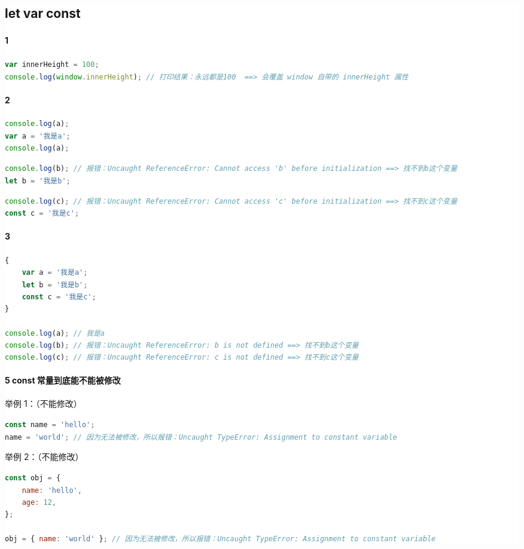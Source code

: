 ## let var const

#### 1
```js
var innerHeight = 100;
console.log(window.innerHeight); // 打印结果：永远都是100  ==> 会覆盖 window 自带的 innerHeight 属性
```

#### 2
```js
console.log(a); 
var a = '我是a';   
console.log(a);
```

```js
console.log(b); // 报错：Uncaught ReferenceError: Cannot access 'b' before initialization ==> 找不到b这个变量
let b = '我是b';
```

```js
console.log(c); // 报错：Uncaught ReferenceError: Cannot access 'c' before initialization ==> 找不到c这个变量
const c = '我是c';
```

#### 3
```js
{
    var a = '我是a';
    let b = '我是b';
    const c = '我是c';
}

console.log(a); // 我是a
console.log(b); // 报错：Uncaught ReferenceError: b is not defined ==> 找不到b这个变量
console.log(c); // 报错：Uncaught ReferenceError: c is not defined ==> 找不到c这个变量
```

#### 5 const 常量到底能不能被修改
举例 1：（不能修改）

```js
const name = 'hello';
name = 'world'; // 因为无法被修改，所以报错：Uncaught TypeError: Assignment to constant variable
```

举例 2：（不能修改）

```js
const obj = {
    name: 'hello',
    age: 12,
};

obj = { name: 'world' }; // 因为无法被修改，所以报错：Uncaught TypeError: Assignment to constant variable
```
